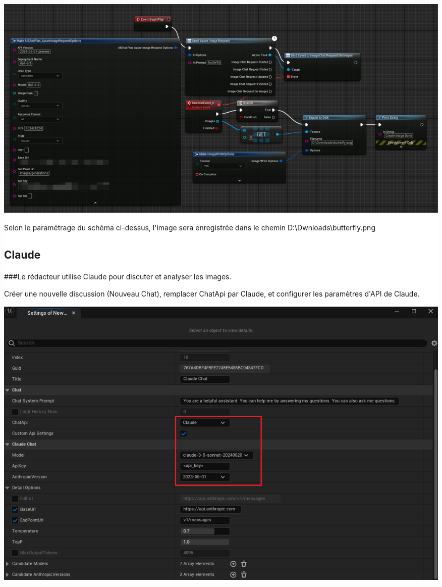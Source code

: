 ![guide bludprint](assets/img/2024-ue-aichatplus/guide_azure_blueprint_image_1.png)

Selon le paramétrage du schéma ci-dessus, l'image sera enregistrée dans le chemin D:\Dwnloads\butterfly.png

## Claude

###Le rédacteur utilise Claude pour discuter et analyser les images.

Créer une nouvelle discussion (Nouveau Chat), remplacer ChatApi par Claude, et configurer les paramètres d'API de Claude.

![guide bludprint](assets/img/2024-ue-aichatplus/guide_claude_tool_chat_1.png)
